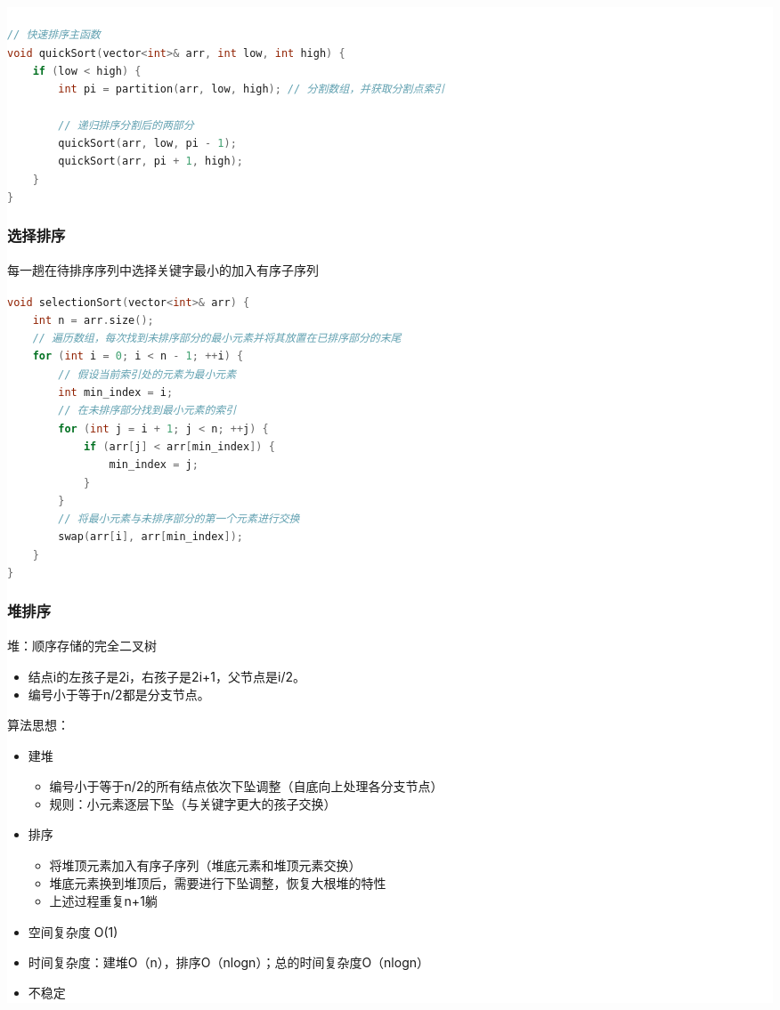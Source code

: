 ```cpp

// 快速排序主函数
void quickSort(vector<int>& arr, int low, int high) {
    if (low < high) {
        int pi = partition(arr, low, high); // 分割数组，并获取分割点索引

        // 递归排序分割后的两部分
        quickSort(arr, low, pi - 1);
        quickSort(arr, pi + 1, high);
    }
}
```

### 选择排序

每一趟在待排序序列中选择关键字最小的加入有序子序列

```cpp
void selectionSort(vector<int>& arr) {
    int n = arr.size();
    // 遍历数组，每次找到未排序部分的最小元素并将其放置在已排序部分的末尾
    for (int i = 0; i < n - 1; ++i) {
        // 假设当前索引处的元素为最小元素
        int min_index = i;
        // 在未排序部分找到最小元素的索引
        for (int j = i + 1; j < n; ++j) {
            if (arr[j] < arr[min_index]) {
                min_index = j;
            }
        }
        // 将最小元素与未排序部分的第一个元素进行交换
        swap(arr[i], arr[min_index]);
    }
}
```

### 堆排序

堆：顺序存储的完全二叉树

- 结点i的左孩子是2i，右孩子是2i+1，父节点是i/2。
- 编号小于等于n/2都是分支节点。

算法思想：

- 建堆
  - 编号小于等于n/2的所有结点依次下坠调整（自底向上处理各分支节点）
  - 规则：小元素逐层下坠（与关键字更大的孩子交换）
- 排序
  - 将堆顶元素加入有序子序列（堆底元素和堆顶元素交换）
  - 堆底元素换到堆顶后，需要进行下坠调整，恢复大根堆的特性
  - 上述过程重复n+1躺

- 空间复杂度 O(1)
- 时间复杂度：建堆O（n），排序O（nlogn）；总的时间复杂度O（nlogn）
- 不稳定
